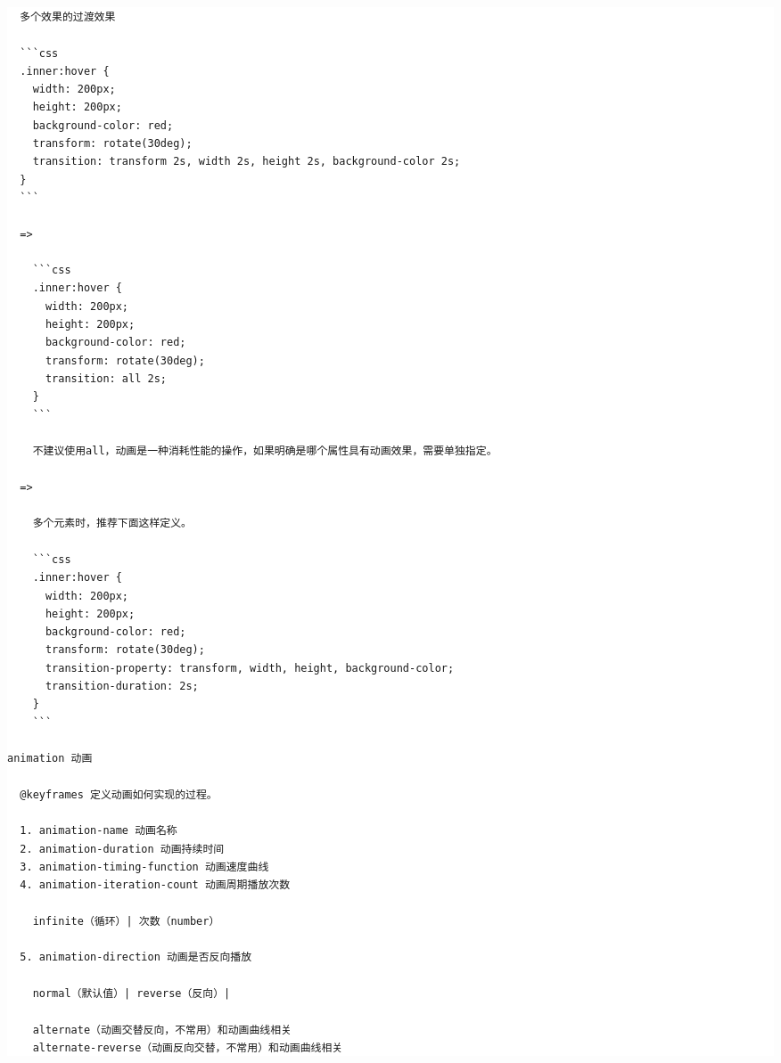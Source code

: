       多个效果的过渡效果
    
      ```css
      .inner:hover {
        width: 200px;
        height: 200px;
        background-color: red;
        transform: rotate(30deg);
        transition: transform 2s, width 2s, height 2s, background-color 2s;
      }
      ```
    
      =>
    
        ```css
        .inner:hover {
          width: 200px;
          height: 200px;
          background-color: red;
          transform: rotate(30deg);
          transition: all 2s;
        }
        ```
    
        不建议使用all，动画是一种消耗性能的操作，如果明确是哪个属性具有动画效果，需要单独指定。
    
      =>
    
        多个元素时，推荐下面这样定义。
    
        ```css
        .inner:hover {
          width: 200px;
          height: 200px;
          background-color: red;
          transform: rotate(30deg);
          transition-property: transform, width, height, background-color;
          transition-duration: 2s;
        }
        ```
    
    animation 动画
    
      @keyframes 定义动画如何实现的过程。
    
      1. animation-name 动画名称
      2. animation-duration 动画持续时间
      3. animation-timing-function 动画速度曲线
      4. animation-iteration-count 动画周期播放次数
    
        infinite（循环）| 次数（number）
    
      5. animation-direction 动画是否反向播放
    
        normal（默认值）| reverse（反向）|
        
        alternate（动画交替反向，不常用）和动画曲线相关
        alternate-reverse（动画反向交替，不常用）和动画曲线相关
    